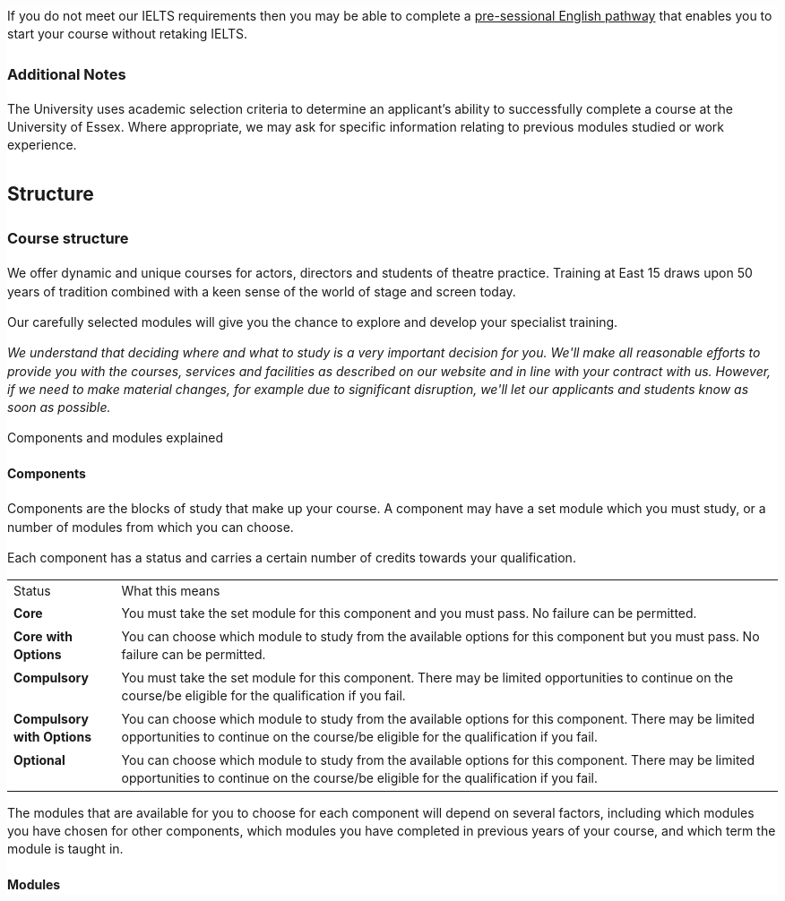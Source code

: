If you do not meet our IELTS requirements then you may be able to complete a [pre-sessional English pathway](https://www.essex.ac.uk/international/pre-sessional/) that enables you to start your course without retaking IELTS.

### Additional Notes

The University uses academic selection criteria to determine an applicant’s ability to successfully complete a course at the University of Essex. Where appropriate, we may ask for specific information relating to previous modules studied or work experience.

## Structure

### Course structure

We offer dynamic and unique courses for actors, directors and students of theatre practice. Training at East 15 draws upon 50 years of tradition combined with a keen sense of the world of stage and screen today.

Our carefully selected modules will give you the chance to explore and develop your specialist training.

*We understand that deciding where and what to study is a very important decision for you. We'll make all reasonable efforts to provide you with the courses, services and facilities as described on our website and in line with your contract with us. However, if we need to make material changes, for example due to significant disruption, we'll let our applicants and students know as soon as possible.*

Components and modules explained

#### Components

Components are the blocks of study that make up your course. A component may have a set module which you must study, or a number of modules from which you can choose.

Each component has a status and carries a certain number of credits towards your qualification.

|  |  |
| --- | --- |
| Status | What this means |
| **Core** | You must take the set module for this component and you must pass. No failure can be permitted. |
| **Core with Options** | You can choose which module to study from the available options for this component but you must pass. No failure can be permitted. |
| **Compulsory** | You must take the set module for this component. There may be limited opportunities to continue on the course/be eligible for the qualification if you fail. |
| **Compulsory with Options** | You can choose which module to study from the available options for this component. There may be limited opportunities to continue on the course/be eligible for the qualification if you fail. |
| **Optional** | You can choose which module to study from the available options for this component. There may be limited opportunities to continue on the course/be eligible for the qualification if you fail. |

The modules that are available for you to choose for each component will depend on several factors, including which modules you have chosen for other components, which modules you have completed in previous years of your course, and which term the module is taught in.

#### Modules

